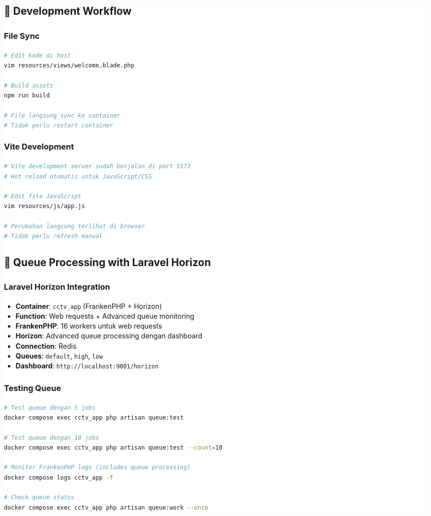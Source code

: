 ## 🔧 Development Workflow

### File Sync

```bash
# Edit kode di host
vim resources/views/welcome.blade.php

# Build assets
npm run build

# File langsung sync ke container
# Tidak perlu restart container
```

### Vite Development

```bash
# Vite development server sudah berjalan di port 5173
# Hot reload otomatis untuk JavaScript/CSS

# Edit file JavaScript
vim resources/js/app.js

# Perubahan langsung terlihat di browser
# Tidak perlu refresh manual
```

## 🔄 Queue Processing with Laravel Horizon

### Laravel Horizon Integration

- **Container**: `cctv_app` (FrankenPHP + Horizon)
- **Function**: Web requests + Advanced queue monitoring
- **FrankenPHP**: 16 workers untuk web requests
- **Horizon**: Advanced queue processing dengan dashboard
- **Connection**: Redis
- **Queues**: `default`, `high`, `low`
- **Dashboard**: `http://localhost:9001/horizon`

### Testing Queue

```bash
# Test queue dengan 5 jobs
docker compose exec cctv_app php artisan queue:test

# Test queue dengan 10 jobs
docker compose exec cctv_app php artisan queue:test --count=10

# Monitor FrankenPHP logs (includes queue processing)
docker compose logs cctv_app -f

# Check queue status
docker compose exec cctv_app php artisan queue:work --once
```
